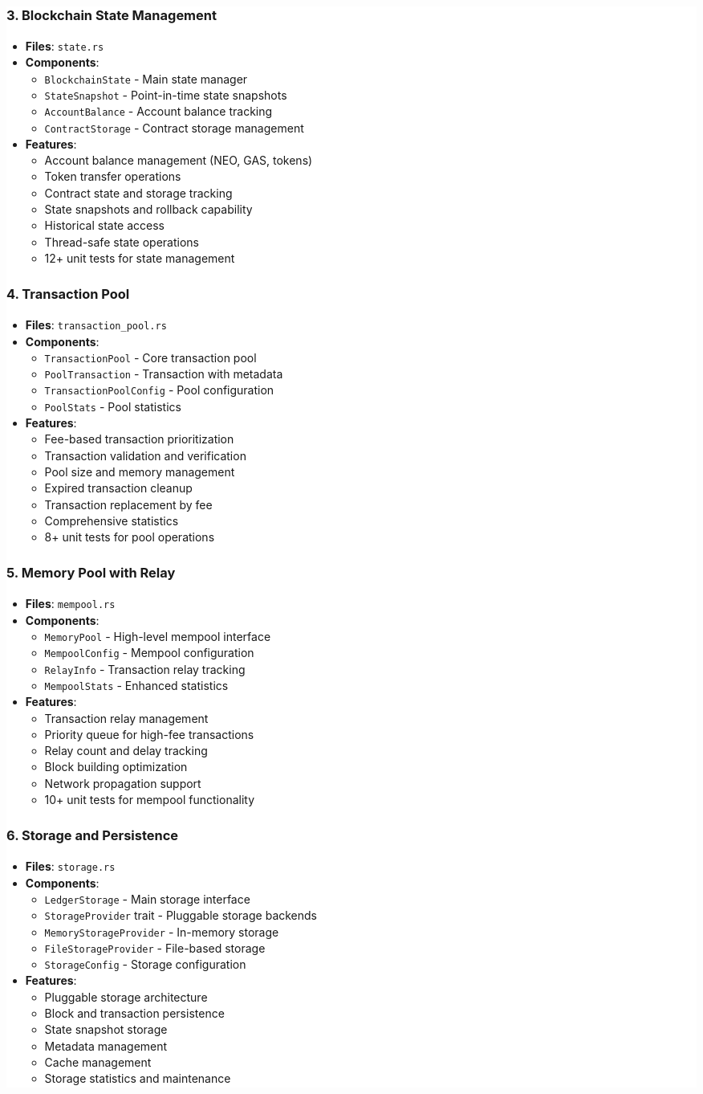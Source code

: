 ### 3. Blockchain State Management
- **Files**: `state.rs`
- **Components**:
  - `BlockchainState` - Main state manager
  - `StateSnapshot` - Point-in-time state snapshots
  - `AccountBalance` - Account balance tracking
  - `ContractStorage` - Contract storage management
- **Features**:
  - Account balance management (NEO, GAS, tokens)
  - Token transfer operations
  - Contract state and storage tracking
  - State snapshots and rollback capability
  - Historical state access
  - Thread-safe state operations
  - 12+ unit tests for state management

### 4. Transaction Pool
- **Files**: `transaction_pool.rs`
- **Components**:
  - `TransactionPool` - Core transaction pool
  - `PoolTransaction` - Transaction with metadata
  - `TransactionPoolConfig` - Pool configuration
  - `PoolStats` - Pool statistics
- **Features**:
  - Fee-based transaction prioritization
  - Transaction validation and verification
  - Pool size and memory management
  - Expired transaction cleanup
  - Transaction replacement by fee
  - Comprehensive statistics
  - 8+ unit tests for pool operations

### 5. Memory Pool with Relay
- **Files**: `mempool.rs`
- **Components**:
  - `MemoryPool` - High-level mempool interface
  - `MempoolConfig` - Mempool configuration
  - `RelayInfo` - Transaction relay tracking
  - `MempoolStats` - Enhanced statistics
- **Features**:
  - Transaction relay management
  - Priority queue for high-fee transactions
  - Relay count and delay tracking
  - Block building optimization
  - Network propagation support
  - 10+ unit tests for mempool functionality

### 6. Storage and Persistence
- **Files**: `storage.rs`
- **Components**:
  - `LedgerStorage` - Main storage interface
  - `StorageProvider` trait - Pluggable storage backends
  - `MemoryStorageProvider` - In-memory storage
  - `FileStorageProvider` - File-based storage
  - `StorageConfig` - Storage configuration
- **Features**:
  - Pluggable storage architecture
  - Block and transaction persistence
  - State snapshot storage
  - Metadata management
  - Cache management
  - Storage statistics and maintenance